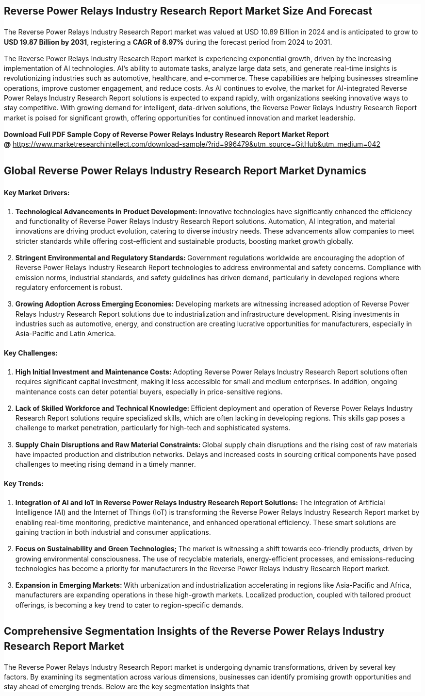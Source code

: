 <h2>Reverse Power Relays Industry Research Report Market Size And Forecast</h2><p>The Reverse Power Relays Industry Research Report market was valued at USD 10.89 Billion in 2024 and is anticipated to grow to <strong>USD 19.87 Billion by 2031</strong>, registering a <strong>CAGR of 8.97%</strong> during the forecast period from 2024 to 2031.</p><p>The Reverse Power Relays Industry Research Report market is experiencing exponential growth, driven by the increasing implementation of AI technologies. AI’s ability to automate tasks, analyze large data sets, and generate real-time insights is revolutionizing industries such as automotive, healthcare, and e-commerce. These capabilities are helping businesses streamline operations, improve customer engagement, and reduce costs. As AI continues to evolve, the market for AI-integrated Reverse Power Relays Industry Research Report solutions is expected to expand rapidly, with organizations seeking innovative ways to stay competitive. With growing demand for intelligent, data-driven solutions, the Reverse Power Relays Industry Research Report market is poised for significant growth, offering opportunities for continued innovation and market leadership.</p><p><strong>Download Full PDF Sample Copy of Reverse Power Relays Industry Research Report Market Report @</strong>&nbsp;<a href="https://www.marketresearchintellect.com/download-sample/?rid=996479&amp;utm_source=GitHub&amp;utm_medium=042">https://www.marketresearchintellect.com/download-sample/?rid=996479&amp;utm_source=GitHub&amp;utm_medium=042</a></p><h2>Global Reverse Power Relays Industry Research Report Market Dynamics</h2><h4><strong>Key Market Drivers:</strong></h4><ol><li><p><strong>Technological Advancements in Product Development:&nbsp;</strong>Innovative technologies have significantly enhanced the efficiency and functionality of Reverse Power Relays Industry Research Report solutions. Automation, AI integration, and material innovations are driving product evolution, catering to diverse industry needs. These advancements allow companies to meet stricter standards while offering cost-efficient and sustainable products, boosting market growth globally.</p></li><li><p><strong>Stringent Environmental and Regulatory Standards:&nbsp;</strong>Government regulations worldwide are encouraging the adoption of Reverse Power Relays Industry Research Report technologies to address environmental and safety concerns. Compliance with emission norms, industrial standards, and safety guidelines has driven demand, particularly in developed regions where regulatory enforcement is robust.</p></li><li><p><strong>Growing Adoption Across Emerging Economies:&nbsp;</strong>Developing markets are witnessing increased adoption of Reverse Power Relays Industry Research Report solutions due to industrialization and infrastructure development. Rising investments in industries such as automotive, energy, and construction are creating lucrative opportunities for manufacturers, especially in Asia-Pacific and Latin America.</p></li></ol><h4><strong>Key Challenges:</strong></h4><ol><li><p><strong>High Initial Investment and Maintenance Costs:&nbsp;</strong>Adopting Reverse Power Relays Industry Research Report solutions often requires significant capital investment, making it less accessible for small and medium enterprises. In addition, ongoing maintenance costs can deter potential buyers, especially in price-sensitive regions.</p></li><li><p><strong>Lack of Skilled Workforce and Technical Knowledge:&nbsp;</strong>Efficient deployment and operation of Reverse Power Relays Industry Research Report solutions require specialized skills, which are often lacking in developing regions. This skills gap poses a challenge to market penetration, particularly for high-tech and sophisticated systems.</p></li><li><p><strong>Supply Chain Disruptions and Raw Material Constraints:&nbsp;</strong>Global supply chain disruptions and the rising cost of raw materials have impacted production and distribution networks. Delays and increased costs in sourcing critical components have posed challenges to meeting rising demand in a timely manner.</p></li></ol><h4><strong>Key Trends:</strong></h4><ol><li><p><strong>Integration of AI and IoT in Reverse Power Relays Industry Research Report Solutions:&nbsp;</strong>The integration of Artificial Intelligence (AI) and the Internet of Things (IoT) is transforming the Reverse Power Relays Industry Research Report market by enabling real-time monitoring, predictive maintenance, and enhanced operational efficiency. These smart solutions are gaining traction in both industrial and consumer applications.</p></li><li><p><strong>Focus on Sustainability and Green Technologies;&nbsp;</strong>The market is witnessing a shift towards eco-friendly products, driven by growing environmental consciousness. The use of recyclable materials, energy-efficient processes, and emissions-reducing technologies has become a priority for manufacturers in the Reverse Power Relays Industry Research Report market.</p></li><li><p><strong>Expansion in Emerging Markets:&nbsp;</strong>With urbanization and industrialization accelerating in regions like Asia-Pacific and Africa, manufacturers are expanding operations in these high-growth markets. Localized production, coupled with tailored product offerings, is becoming a key trend to cater to region-specific demands.</p></li></ol><div class="article-main__content" data-test-id="publishing-text-block"><h2>Comprehensive Segmentation Insights of the Reverse Power Relays Industry Research Report Market</h2><p>The Reverse Power Relays Industry Research Report market is undergoing dynamic transformations, driven by several key factors. By examining its segmentation across various dimensions, businesses can identify promising growth opportunities and stay ahead of emerging trends. Below are the key segmentation insights that